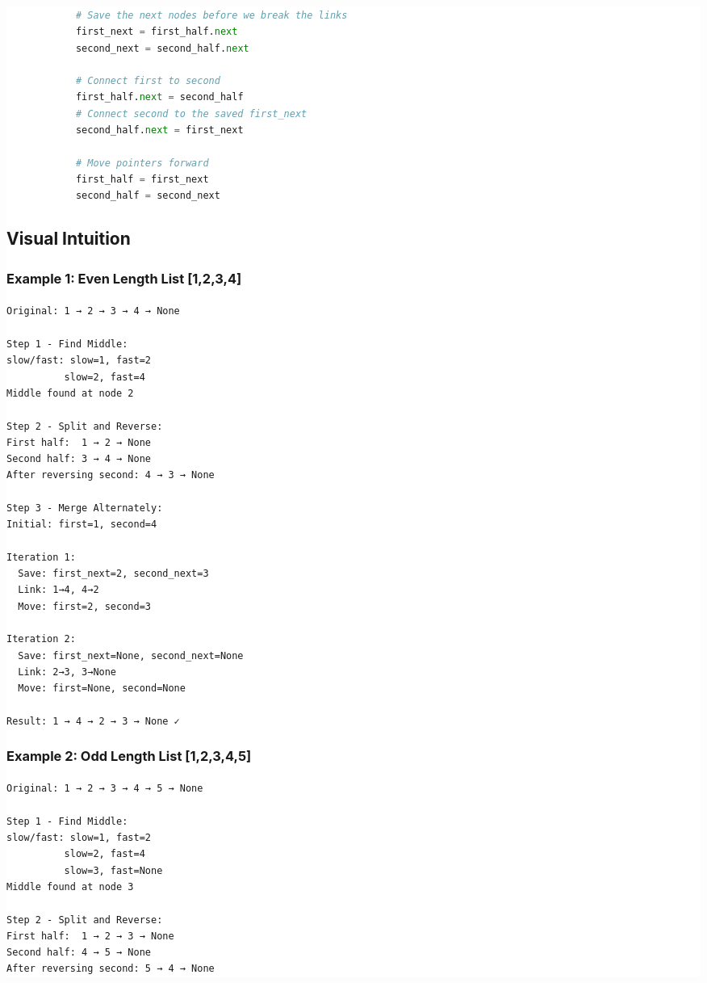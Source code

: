 ```python
            # Save the next nodes before we break the links
            first_next = first_half.next
            second_next = second_half.next
            
            # Connect first to second
            first_half.next = second_half
            # Connect second to the saved first_next
            second_half.next = first_next
            
            # Move pointers forward
            first_half = first_next
            second_half = second_next
```

## Visual Intuition

### Example 1: Even Length List [1,2,3,4]

```
Original: 1 → 2 → 3 → 4 → None

Step 1 - Find Middle:
slow/fast: slow=1, fast=2
          slow=2, fast=4
Middle found at node 2

Step 2 - Split and Reverse:
First half:  1 → 2 → None
Second half: 3 → 4 → None
After reversing second: 4 → 3 → None

Step 3 - Merge Alternately:
Initial: first=1, second=4

Iteration 1:
  Save: first_next=2, second_next=3
  Link: 1→4, 4→2
  Move: first=2, second=3
  
Iteration 2:
  Save: first_next=None, second_next=None
  Link: 2→3, 3→None
  Move: first=None, second=None

Result: 1 → 4 → 2 → 3 → None ✓
```

### Example 2: Odd Length List [1,2,3,4,5]

```
Original: 1 → 2 → 3 → 4 → 5 → None

Step 1 - Find Middle:
slow/fast: slow=1, fast=2
          slow=2, fast=4
          slow=3, fast=None
Middle found at node 3

Step 2 - Split and Reverse:
First half:  1 → 2 → 3 → None
Second half: 4 → 5 → None
After reversing second: 5 → 4 → None

```